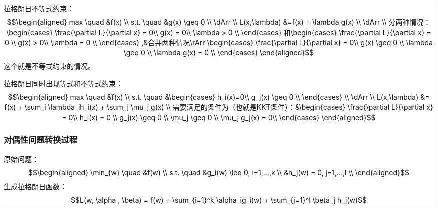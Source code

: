 
拉格朗日不等式约束：
$$\begin{aligned}
    max \quad &f(x) \\
    s.t. \quad &g(x) \geq 0 \\
    \dArr \\
    L(x,\lambda) &=f(x) + \lambda g(x) \\
    \dArr \\
    分两种情况：\begin{cases}
        \frac{\partial L}{\partial x} = 0\\
        g(x) = 0\\
        \lambda > 0 \\
    \end{cases} 
    和\begin{cases}
        \frac{\partial L}{\partial x} = 0 \\
        g(x) > 0\\
        \lambda = 0 \\
    \end{cases}
    ,&合并两种情况\rArr \begin{cases}
        \frac{\partial L}{\partial x} = 0\\
        g(x) \geq 0 \\
        \lambda \geq 0 \\
        \lambda g(x) = 0 \\
    \end{cases}
\end{aligned}$$
这个就是不等式约束的情况。

拉格朗日同时出现等式和不等式约束：
$$\begin{aligned}
    max \quad &f(x) \\
    s.t. \quad &\begin{cases}
        h_i(x)=0\\
        g_j(x) \geq 0 \\
    \end{cases} \\
    \dArr \\
    L(x,\lambda) &= f(x) + \sum_i \lambda_ih_i(x) + \sum_j \mu_j g(x) \\
    需要满足的条件为（也就是KKT条件）：&\begin{cases}
        \frac{\partial L}{\partial x} = 0\\
        h_i(x) = 0 \\
        g_j(x) \geq 0 \\
        \mu_j \geq 0 \\
        \mu_j g_j(x) = 0\\
    \end{cases}
\end{aligned}$$


### 对偶性问题转换过程
原始问题：
$$\begin{aligned}
    \min_{w} \quad &f(w) \\
    s.t. \quad &g_i(w) \leq 0, i=1,...,k \\
    &h_j(w) = 0, j=1,...,l \\
\end{aligned}$$
生成拉格朗日函数：
$$L(w, \alpha , \beta) = f(w) + \sum_{i=1}^k \alpha_ig_i(w) + \sum_{j=1}^l \beta_j h_j(w)$$

